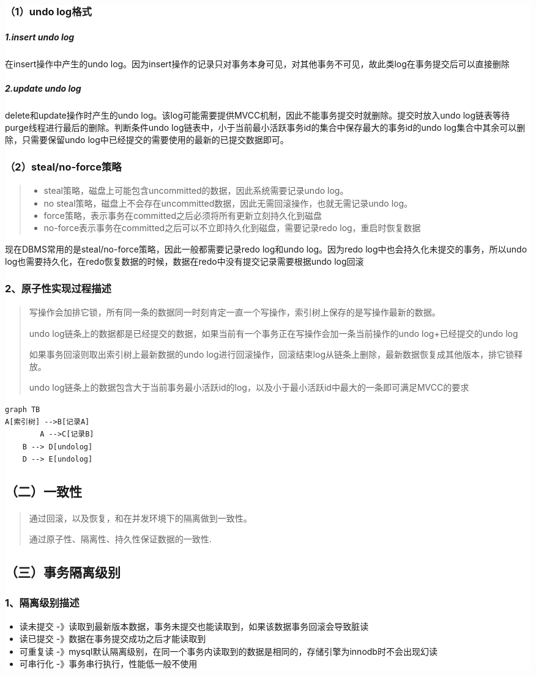 ### （1）undo log格式

##### 1.insert undo log 

在insert操作中产生的undo log。因为insert操作的记录只对事务本身可见，对其他事务不可见，故此类log在事务提交后可以直接删除

##### 2.update undo log

delete和update操作时产生的undo log。该log可能需要提供MVCC机制，因此不能事务提交时就删除。提交时放入undo log链表等待purge线程进行最后的删除。判断条件undo log链表中，小于当前最小活跃事务id的集合中保存最大的事务id的undo log集合中其余可以删除，只需要保留undo log中已经提交的需要使用的最新的已提交数据即可。

### （2）steal/no-force策略

> - steal策略，磁盘上可能包含uncommitted的数据，因此系统需要记录undo log。
> - no steal策略，磁盘上不会存在uncommitted数据，因此无需回滚操作，也就无需记录undo log。
> - force策略，表示事务在committed之后必须将所有更新立刻持久化到磁盘
> - no-force表示事务在committed之后可以不立即持久化到磁盘，需要记录redo log，重启时恢复数据

现在DBMS常用的是steal/no-force策略，因此一般都需要记录redo log和undo log。因为redo log中也会持久化未提交的事务，所以undo log也需要持久化，在redo恢复数据的时候，数据在redo中没有提交记录需要根据undo log回滚

### 2、原子性实现过程描述

> 写操作会加排它锁，所有同一条的数据同一时刻肯定一直一个写操作，索引树上保存的是写操作最新的数据。
>
> undo log链条上的数据都是已经提交的数据，如果当前有一个事务正在写操作会加一条当前操作的undo log+已经提交的undo log
>
> 如果事务回滚则取出索引树上最新数据的undo log进行回滚操作，回滚结束log从链条上删除，最新数据恢复成其他版本，排它锁释放。
>
> undo log链条上的数据包含大于当前事务最小活跃id的log，以及小于最小活跃id中最大的一条即可满足MVCC的要求

```mermaid
graph TB
A[索引树] -->B[记录A]
		A -->C[记录B]
    B --> D[undolog]
    D --> E[undolog]
```





## （二）一致性

> 通过回滚，以及恢复，和在并发环境下的隔离做到一致性。
>
> 通过原子性、隔离性、持久性保证数据的一致性.

## （三）事务隔离级别

### 1、隔离级别描述

- 读未提交	-》读取到最新版本数据，事务未提交也能读取到，如果该数据事务回滚会导致脏读
- 读已提交    -》数据在事务提交成功之后才能读取到
- 可重复读    -》mysql默认隔离级别，在同一个事务内读取到的数据是相同的，存储引擎为innodb时不会出现幻读
- 可串行化    -》事务串行执行，性能低一般不使用


[redo log、undo log]: https://bbs.huaweicloud.com/blogs/259558